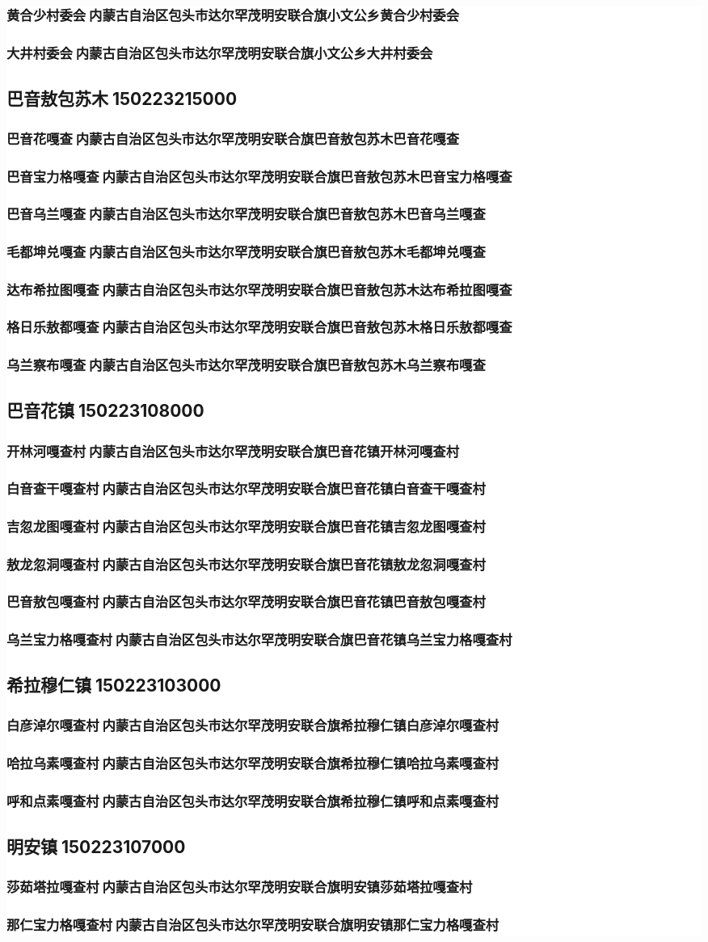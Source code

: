 ### 黄合少村委会 内蒙古自治区包头市达尔罕茂明安联合旗小文公乡黄合少村委会
### 大井村委会 内蒙古自治区包头市达尔罕茂明安联合旗小文公乡大井村委会
## 巴音敖包苏木 150223215000
### 巴音花嘎查 内蒙古自治区包头市达尔罕茂明安联合旗巴音敖包苏木巴音花嘎查
### 巴音宝力格嘎查 内蒙古自治区包头市达尔罕茂明安联合旗巴音敖包苏木巴音宝力格嘎查
### 巴音乌兰嘎查 内蒙古自治区包头市达尔罕茂明安联合旗巴音敖包苏木巴音乌兰嘎查
### 毛都坤兑嘎查 内蒙古自治区包头市达尔罕茂明安联合旗巴音敖包苏木毛都坤兑嘎查
### 达布希拉图嘎查 内蒙古自治区包头市达尔罕茂明安联合旗巴音敖包苏木达布希拉图嘎查
### 格日乐敖都嘎查 内蒙古自治区包头市达尔罕茂明安联合旗巴音敖包苏木格日乐敖都嘎查
### 乌兰察布嘎查 内蒙古自治区包头市达尔罕茂明安联合旗巴音敖包苏木乌兰察布嘎查
## 巴音花镇 150223108000
### 开林河嘎查村 内蒙古自治区包头市达尔罕茂明安联合旗巴音花镇开林河嘎查村
### 白音查干嘎查村 内蒙古自治区包头市达尔罕茂明安联合旗巴音花镇白音查干嘎查村
### 吉忽龙图嘎查村 内蒙古自治区包头市达尔罕茂明安联合旗巴音花镇吉忽龙图嘎查村
### 敖龙忽洞嘎查村 内蒙古自治区包头市达尔罕茂明安联合旗巴音花镇敖龙忽洞嘎查村
### 巴音敖包嘎查村 内蒙古自治区包头市达尔罕茂明安联合旗巴音花镇巴音敖包嘎查村
### 乌兰宝力格嘎查村 内蒙古自治区包头市达尔罕茂明安联合旗巴音花镇乌兰宝力格嘎查村
## 希拉穆仁镇 150223103000
### 白彦淖尔嘎查村 内蒙古自治区包头市达尔罕茂明安联合旗希拉穆仁镇白彦淖尔嘎查村
### 哈拉乌素嘎查村 内蒙古自治区包头市达尔罕茂明安联合旗希拉穆仁镇哈拉乌素嘎查村
### 呼和点素嘎查村 内蒙古自治区包头市达尔罕茂明安联合旗希拉穆仁镇呼和点素嘎查村
## 明安镇 150223107000
### 莎茹塔拉嘎查村 内蒙古自治区包头市达尔罕茂明安联合旗明安镇莎茹塔拉嘎查村
### 那仁宝力格嘎查村 内蒙古自治区包头市达尔罕茂明安联合旗明安镇那仁宝力格嘎查村
